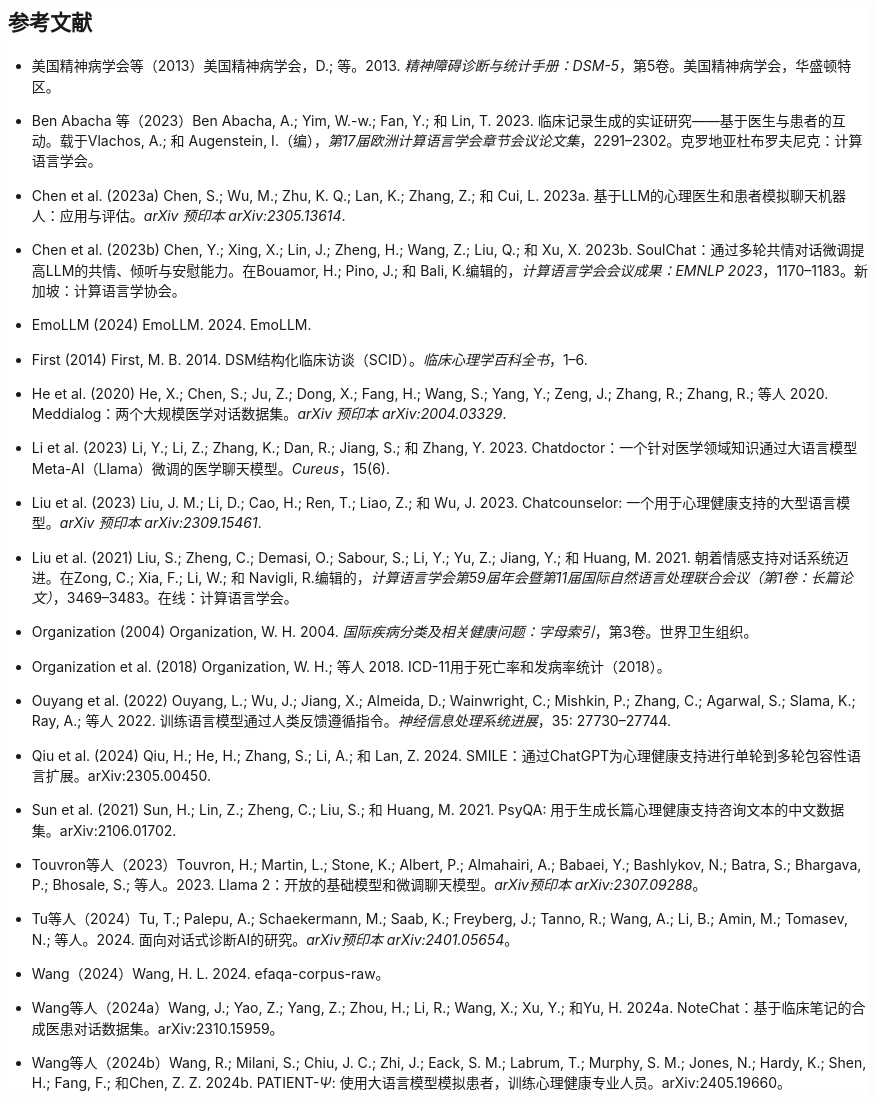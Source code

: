 ## 参考文献

+   美国精神病学会等（2013）美国精神病学会，D.; 等。2013. *精神障碍诊断与统计手册：DSM-5*，第5卷。美国精神病学会，华盛顿特区。

+   Ben Abacha 等（2023）Ben Abacha, A.; Yim, W.-w.; Fan, Y.; 和 Lin, T. 2023. 临床记录生成的实证研究——基于医生与患者的互动。载于Vlachos, A.; 和 Augenstein, I.（编），*第17届欧洲计算语言学会章节会议论文集*，2291–2302。克罗地亚杜布罗夫尼克：计算语言学会。

+   Chen et al. (2023a) Chen, S.; Wu, M.; Zhu, K. Q.; Lan, K.; Zhang, Z.; 和 Cui, L. 2023a. 基于LLM的心理医生和患者模拟聊天机器人：应用与评估。*arXiv 预印本 arXiv:2305.13614*.

+   Chen et al. (2023b) Chen, Y.; Xing, X.; Lin, J.; Zheng, H.; Wang, Z.; Liu, Q.; 和 Xu, X. 2023b. SoulChat：通过多轮共情对话微调提高LLM的共情、倾听与安慰能力。在Bouamor, H.; Pino, J.; 和 Bali, K.编辑的，*计算语言学会会议成果：EMNLP 2023*，1170–1183。新加坡：计算语言学协会。

+   EmoLLM (2024) EmoLLM. 2024. EmoLLM.

+   First (2014) First, M. B. 2014. DSM结构化临床访谈（SCID）。*临床心理学百科全书*，1–6.

+   He et al. (2020) He, X.; Chen, S.; Ju, Z.; Dong, X.; Fang, H.; Wang, S.; Yang, Y.; Zeng, J.; Zhang, R.; Zhang, R.; 等人 2020. Meddialog：两个大规模医学对话数据集。*arXiv 预印本 arXiv:2004.03329*.

+   Li et al. (2023) Li, Y.; Li, Z.; Zhang, K.; Dan, R.; Jiang, S.; 和 Zhang, Y. 2023. Chatdoctor：一个针对医学领域知识通过大语言模型Meta-AI（Llama）微调的医学聊天模型。*Cureus*，15(6).

+   Liu et al. (2023) Liu, J. M.; Li, D.; Cao, H.; Ren, T.; Liao, Z.; 和 Wu, J. 2023. Chatcounselor: 一个用于心理健康支持的大型语言模型。*arXiv 预印本 arXiv:2309.15461*.

+   Liu et al. (2021) Liu, S.; Zheng, C.; Demasi, O.; Sabour, S.; Li, Y.; Yu, Z.; Jiang, Y.; 和 Huang, M. 2021. 朝着情感支持对话系统迈进。在Zong, C.; Xia, F.; Li, W.; 和 Navigli, R.编辑的，*计算语言学会第59届年会暨第11届国际自然语言处理联合会议（第1卷：长篇论文）*，3469–3483。在线：计算语言学会。

+   Organization (2004) Organization, W. H. 2004. *国际疾病分类及相关健康问题：字母索引*，第3卷。世界卫生组织。

+   Organization et al. (2018) Organization, W. H.; 等人 2018. ICD-11用于死亡率和发病率统计（2018）。

+   Ouyang et al. (2022) Ouyang, L.; Wu, J.; Jiang, X.; Almeida, D.; Wainwright, C.; Mishkin, P.; Zhang, C.; Agarwal, S.; Slama, K.; Ray, A.; 等人 2022. 训练语言模型通过人类反馈遵循指令。*神经信息处理系统进展*，35: 27730–27744.

+   Qiu et al. (2024) Qiu, H.; He, H.; Zhang, S.; Li, A.; 和 Lan, Z. 2024. SMILE：通过ChatGPT为心理健康支持进行单轮到多轮包容性语言扩展。arXiv:2305.00450.

+   Sun et al. (2021) Sun, H.; Lin, Z.; Zheng, C.; Liu, S.; 和 Huang, M. 2021. PsyQA: 用于生成长篇心理健康支持咨询文本的中文数据集。arXiv:2106.01702.

+   Touvron等人（2023）Touvron, H.; Martin, L.; Stone, K.; Albert, P.; Almahairi, A.; Babaei, Y.; Bashlykov, N.; Batra, S.; Bhargava, P.; Bhosale, S.; 等人。2023. Llama 2：开放的基础模型和微调聊天模型。*arXiv预印本 arXiv:2307.09288*。

+   Tu等人（2024）Tu, T.; Palepu, A.; Schaekermann, M.; Saab, K.; Freyberg, J.; Tanno, R.; Wang, A.; Li, B.; Amin, M.; Tomasev, N.; 等人。2024. 面向对话式诊断AI的研究。*arXiv预印本 arXiv:2401.05654*。

+   Wang（2024）Wang, H. L. 2024. efaqa-corpus-raw。

+   Wang等人（2024a）Wang, J.; Yao, Z.; Yang, Z.; Zhou, H.; Li, R.; Wang, X.; Xu, Y.; 和Yu, H. 2024a. NoteChat：基于临床笔记的合成医患对话数据集。arXiv:2310.15959。

+   Wang等人（2024b）Wang, R.; Milani, S.; Chiu, J. C.; Zhi, J.; Eack, S. M.; Labrum, T.; Murphy, S. M.; Jones, N.; Hardy, K.; Shen, H.; Fang, F.; 和Chen, Z. Z. 2024b. PATIENT-$\Psi$: 使用大语言模型模拟患者，训练心理健康专业人员。arXiv:2405.19660。
